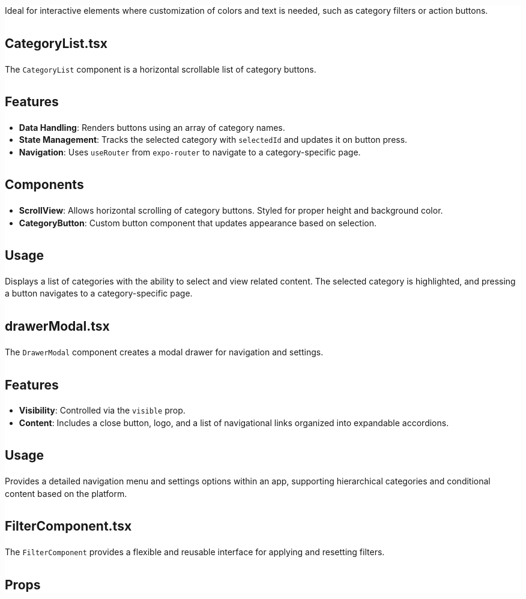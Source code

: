 Ideal for interactive elements where customization of colors and text is needed, such as category filters or action buttons.



## CategoryList.tsx

The `CategoryList` component is a horizontal scrollable list of category buttons.

## Features

- **Data Handling**: Renders buttons using an array of category names.
- **State Management**: Tracks the selected category with `selectedId` and updates it on button press.
- **Navigation**: Uses `useRouter` from `expo-router` to navigate to a category-specific page.

## Components

- **ScrollView**: Allows horizontal scrolling of category buttons. Styled for proper height and background color.
- **CategoryButton**: Custom button component that updates appearance based on selection.

## Usage

Displays a list of categories with the ability to select and view related content. The selected category is highlighted, and pressing a button navigates to a category-specific page.



## drawerModal.tsx

The `DrawerModal` component creates a modal drawer for navigation and settings.

## Features

- **Visibility**: Controlled via the `visible` prop.
- **Content**: Includes a close button, logo, and a list of navigational links organized into expandable accordions.

## Usage

Provides a detailed navigation menu and settings options within an app, supporting hierarchical categories and conditional content based on the platform.

## FilterComponent.tsx

The `FilterComponent` provides a flexible and reusable interface for applying and resetting filters.

## Props
